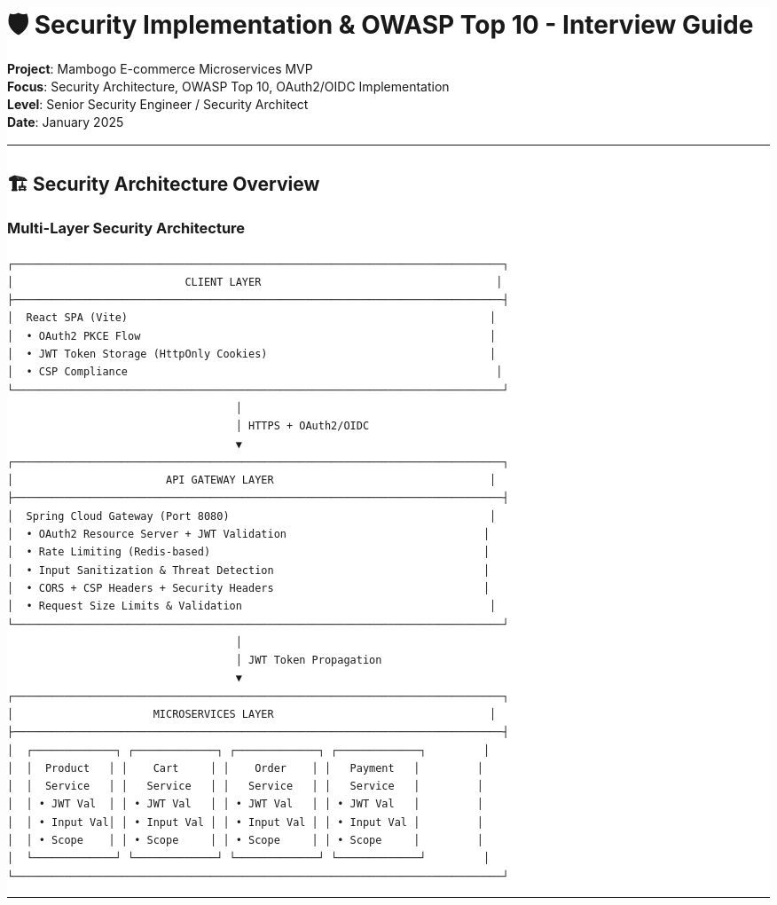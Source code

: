 # 🛡️ Security Implementation & OWASP Top 10 - Interview Guide

**Project**: Mambogo E-commerce Microservices MVP  
**Focus**: Security Architecture, OWASP Top 10, OAuth2/OIDC Implementation  
**Level**: Senior Security Engineer / Security Architect  
**Date**: January 2025  

---

## 🏗️ Security Architecture Overview

### Multi-Layer Security Architecture

```
┌─────────────────────────────────────────────────────────────────────────────┐
│                           CLIENT LAYER                                     │
├─────────────────────────────────────────────────────────────────────────────┤
│  React SPA (Vite)                                                         │
│  • OAuth2 PKCE Flow                                                       │
│  • JWT Token Storage (HttpOnly Cookies)                                   │
│  • CSP Compliance                                                          │
└─────────────────────────────────────────────────────────────────────────────┘
                                    │
                                    │ HTTPS + OAuth2/OIDC
                                    ▼
┌─────────────────────────────────────────────────────────────────────────────┐
│                        API GATEWAY LAYER                                  │
├─────────────────────────────────────────────────────────────────────────────┤
│  Spring Cloud Gateway (Port 8080)                                         │
│  • OAuth2 Resource Server + JWT Validation                               │
│  • Rate Limiting (Redis-based)                                           │
│  • Input Sanitization & Threat Detection                                 │
│  • CORS + CSP Headers + Security Headers                                 │
│  • Request Size Limits & Validation                                       │
└─────────────────────────────────────────────────────────────────────────────┘
                                    │
                                    │ JWT Token Propagation
                                    ▼
┌─────────────────────────────────────────────────────────────────────────────┐
│                      MICROSERVICES LAYER                                  │
├─────────────────────────────────────────────────────────────────────────────┤
│  ┌─────────────┐ ┌─────────────┐ ┌─────────────┐ ┌─────────────┐         │
│  │  Product   │ │    Cart     │ │    Order    │ │   Payment   │         │
│  │  Service   │ │   Service   │ │   Service   │ │   Service   │         │
│  │ • JWT Val  │ │ • JWT Val   │ │ • JWT Val   │ │ • JWT Val   │         │
│  │ • Input Val│ │ • Input Val │ │ • Input Val │ │ • Input Val │         │
│  │ • Scope    │ │ • Scope     │ │ • Scope     │ │ • Scope     │         │
│  └─────────────┘ └─────────────┘ └─────────────┘ └─────────────┘         │
└─────────────────────────────────────────────────────────────────────────────┘
```

---